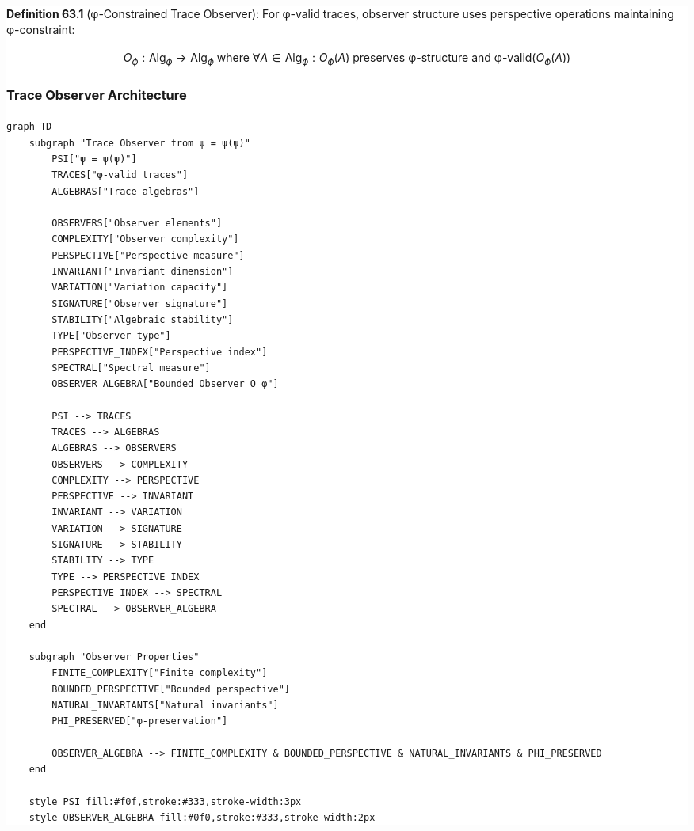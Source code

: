 **Definition 63.1** (φ-Constrained Trace Observer): For φ-valid traces, observer structure uses perspective operations maintaining φ-constraint:

$$
O_\phi: \text{Alg}_\phi \to \text{Alg}_\phi \text{ where } \forall A \in \text{Alg}_\phi: O_\phi(A) \text{ preserves φ-structure and } \text{φ-valid}(O_\phi(A))
$$

### Trace Observer Architecture

```mermaid
graph TD
    subgraph "Trace Observer from ψ = ψ(ψ)"
        PSI["ψ = ψ(ψ)"]
        TRACES["φ-valid traces"]
        ALGEBRAS["Trace algebras"]
        
        OBSERVERS["Observer elements"]
        COMPLEXITY["Observer complexity"]
        PERSPECTIVE["Perspective measure"]
        INVARIANT["Invariant dimension"]
        VARIATION["Variation capacity"]
        SIGNATURE["Observer signature"]
        STABILITY["Algebraic stability"]
        TYPE["Observer type"]
        PERSPECTIVE_INDEX["Perspective index"]
        SPECTRAL["Spectral measure"]
        OBSERVER_ALGEBRA["Bounded Observer O_φ"]
        
        PSI --> TRACES
        TRACES --> ALGEBRAS
        ALGEBRAS --> OBSERVERS
        OBSERVERS --> COMPLEXITY
        COMPLEXITY --> PERSPECTIVE
        PERSPECTIVE --> INVARIANT
        INVARIANT --> VARIATION
        VARIATION --> SIGNATURE
        SIGNATURE --> STABILITY
        STABILITY --> TYPE
        TYPE --> PERSPECTIVE_INDEX
        PERSPECTIVE_INDEX --> SPECTRAL
        SPECTRAL --> OBSERVER_ALGEBRA
    end
    
    subgraph "Observer Properties"
        FINITE_COMPLEXITY["Finite complexity"]
        BOUNDED_PERSPECTIVE["Bounded perspective"]
        NATURAL_INVARIANTS["Natural invariants"]
        PHI_PRESERVED["φ-preservation"]
        
        OBSERVER_ALGEBRA --> FINITE_COMPLEXITY & BOUNDED_PERSPECTIVE & NATURAL_INVARIANTS & PHI_PRESERVED
    end
    
    style PSI fill:#f0f,stroke:#333,stroke-width:3px
    style OBSERVER_ALGEBRA fill:#0f0,stroke:#333,stroke-width:2px
```
